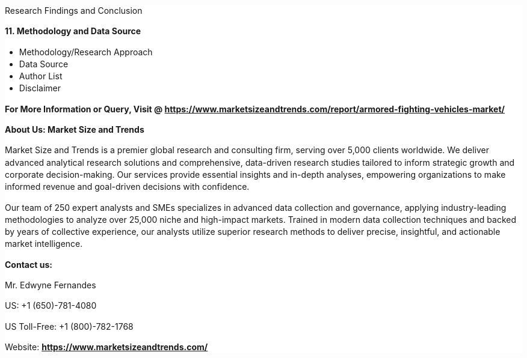 Research Findings and Conclusion</strong></p><p><strong>11. Methodology and Data Source</strong></p><ul><li>Methodology/Research Approach</li><li>Data Source</li><li>Author List</li><li>Disclaimer</li></ul></p><p><strong>For More Information or Query, Visit @ <a href="https://www.marketsizeandtrends.com/report/armored-fighting-vehicles-market/">https://www.marketsizeandtrends.com/report/armored-fighting-vehicles-market/</a></strong></p><p><strong>About Us: Market Size and Trends</strong></p><p>Market Size and Trends is a premier global research and consulting firm, serving over 5,000 clients worldwide. We deliver advanced analytical research solutions and comprehensive, data-driven research studies tailored to inform strategic growth and corporate decision-making. Our services provide essential insights and in-depth analyses, empowering organizations to make informed revenue and goal-driven decisions with confidence.</p><p>Our team of 250 expert analysts and SMEs specializes in advanced data collection and governance, applying industry-leading methodologies to analyze over 25,000 niche and high-impact markets. Trained in modern data collection techniques and backed by years of collective experience, our analysts utilize superior research methods to deliver precise, insightful, and actionable market intelligence.</p><p><strong>Contact us:</strong></p><p>Mr. Edwyne Fernandes</p><p>US: +1 (650)-781-4080</p><p>US Toll-Free: +1 (800)-782-1768</p><p>Website: <strong><a href="https://www.marketsizeandtrends.com/">https://www.marketsizeandtrends.com/</a></strong></p>
